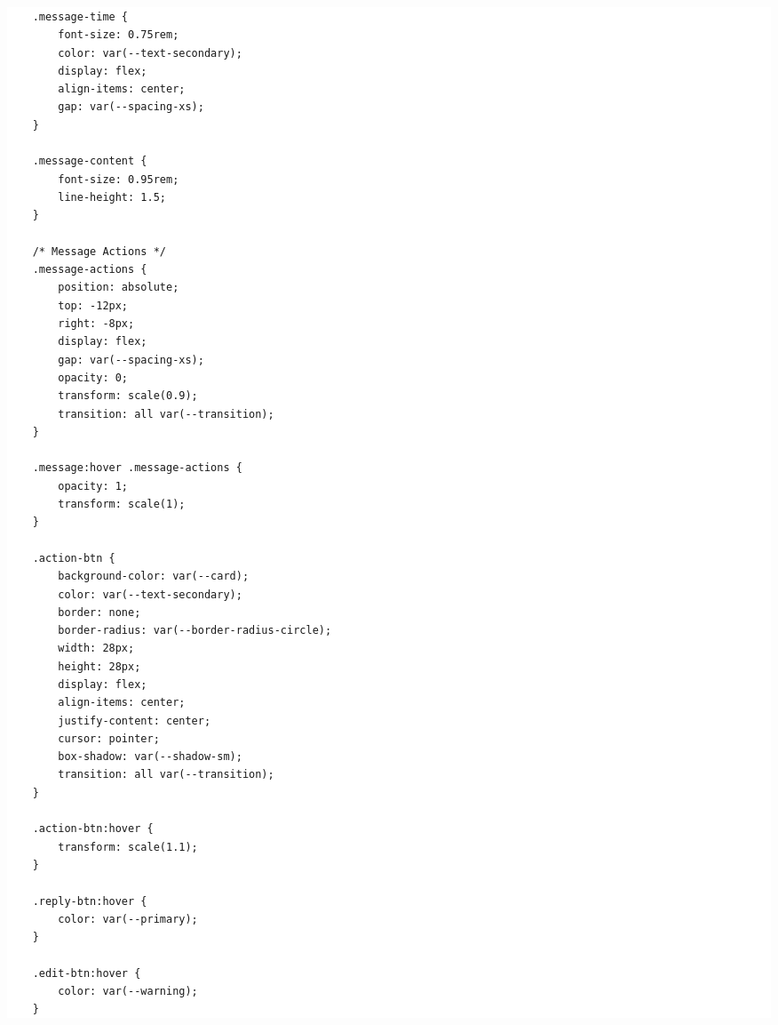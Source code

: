         .message-time {
            font-size: 0.75rem;
            color: var(--text-secondary);
            display: flex;
            align-items: center;
            gap: var(--spacing-xs);
        }

        .message-content {
            font-size: 0.95rem;
            line-height: 1.5;
        }

        /* Message Actions */
        .message-actions {
            position: absolute;
            top: -12px;
            right: -8px;
            display: flex;
            gap: var(--spacing-xs);
            opacity: 0;
            transform: scale(0.9);
            transition: all var(--transition);
        }

        .message:hover .message-actions {
            opacity: 1;
            transform: scale(1);
        }

        .action-btn {
            background-color: var(--card);
            color: var(--text-secondary);
            border: none;
            border-radius: var(--border-radius-circle);
            width: 28px;
            height: 28px;
            display: flex;
            align-items: center;
            justify-content: center;
            cursor: pointer;
            box-shadow: var(--shadow-sm);
            transition: all var(--transition);
        }

        .action-btn:hover {
            transform: scale(1.1);
        }

        .reply-btn:hover {
            color: var(--primary);
        }

        .edit-btn:hover {
            color: var(--warning);
        }
